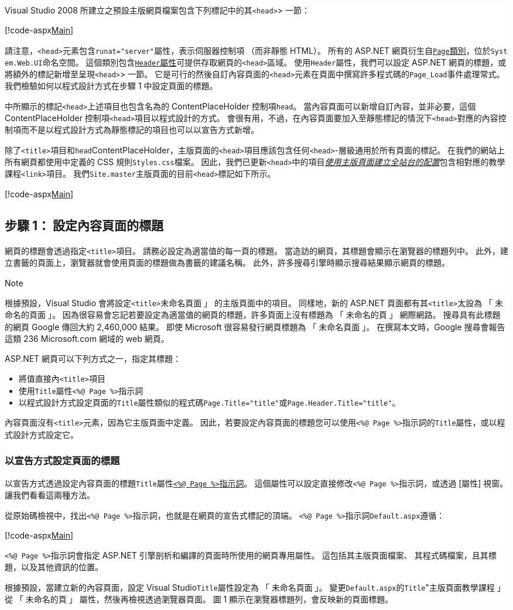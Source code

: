 Visual Studio 2008 所建立之預設主版網頁檔案包含下列標記中的其`<head>`> 一節：


[!code-aspx[Main](specifying-the-title-meta-tags-and-other-html-headers-in-the-master-page-vb/samples/sample1.aspx)]

請注意，`<head>`元素包含`runat="server"`屬性，表示伺服器控制項 （而非靜態 HTML）。 所有的 ASP.NET 網頁衍生自[`Page`類別](https://msdn.microsoft.com/library/system.web.ui.page.aspx)，位於`System.Web.UI`命名空間。 這個類別包含[`Header`屬性](https://msdn.microsoft.com/library/system.web.ui.page.header.aspx)可提供存取網頁的`<head>`區域。 使用`Header`屬性，我們可以設定 ASP.NET 網頁的標題，或將額外的標記新增至呈現`<head>`> 一節。 它是可行的然後自訂內容頁面的`<head>`元素在頁面中撰寫許多程式碼的`Page_Load`事件處理常式。 我們檢驗如何以程式設計方式在步驟 1 中設定頁面的標題。

中所顯示的標記`<head>`上述項目也包含名為的 ContentPlaceHolder 控制項`head`。 當內容頁面可以新增自訂內容，並非必要，這個 ContentPlaceHolder 控制項`<head>`項目以程式設計的方式。 會很有用，不過，在內容頁面要加入至靜態標記的情況下`<head>`對應的內容控制項而不是以程式設計方式為靜態標記的項目也可以以宣告方式新增。

除了`<title>`項目和`head`ContentPlaceHolder，主版頁面的`<head>`項目應該包含任何`<head>`-層級通用於所有頁面的標記。 在我們的網站上所有網頁都使用中定義的 CSS 規則`Styles.css`檔案。 因此，我們已更新`<head>`中的項目[*使用主版頁面建立全站台的配置*](creating-a-site-wide-layout-using-master-pages-vb.md)包含相對應的教學課程`<link>`項目。 我們`Site.master`主版頁面的目前`<head>`標記如下所示。


[!code-aspx[Main](specifying-the-title-meta-tags-and-other-html-headers-in-the-master-page-vb/samples/sample2.aspx)]

## <a name="step-1-setting-a-content-pages-title"></a>步驟 1： 設定內容頁面的標題

網頁的標題會透過指定`<title>`項目。 請務必設定為適當值的每一頁的標題。 當造訪的網頁，其標題會顯示在瀏覽器的標題列中。 此外，建立書籤的頁面上，瀏覽器就會使用頁面的標題做為書籤的建議名稱。 此外，許多搜尋引擎時顯示搜尋結果顯示網頁的標題。

> [!NOTE]
> 根據預設，Visual Studio 會將設定`<title>`未命名頁面 」 的主版頁面中的項目。 同樣地，新的 ASP.NET 頁面都有其`<title>`太設為 「 未命名的頁面 」。 因為很容易會忘記若要設定為適當值的網頁的標題，許多頁面上沒有標題為 「 未命名的頁 」 網際網路。 搜尋具有此標題的網頁 Google 傳回大約 2,460,000 結果。 即使 Microsoft 很容易發行網頁標題為 「 未命名頁面 」。 在撰寫本文時，Google 搜尋會報告這類 236 Microsoft.com 網域的 web 網頁。


ASP.NET 網頁可以下列方式之一，指定其標題：

- 將值直接內`<title>`項目
- 使用`Title`屬性`<%@ Page %>`指示詞
- 以程式設計方式設定頁面的`Title`屬性類似的程式碼`Page.Title="title"`或`Page.Header.Title="title"`。

內容頁面沒有`<title>`元素，因為它主版頁面中定義。 因此，若要設定內容頁面的標題您可以使用`<%@ Page %>`指示詞的`Title`屬性，或以程式設計方式設定它。

### <a name="setting-the-pages-title-declaratively"></a>以宣告方式設定頁面的標題

以宣告方式透過設定內容頁面的標題`Title`屬性[`<%@ Page %>`指示詞](https://msdn.microsoft.com/library/ydy4x04a.aspx)。 這個屬性可以設定直接修改`<%@ Page %>`指示詞，或透過 [屬性] 視窗。 讓我們看看這兩種方法。

從原始碼檢視中，找出`<%@ Page %>`指示詞，也就是在網頁的宣告式標記的頂端。 `<%@ Page %>`指示詞`Default.aspx`遵循：


[!code-aspx[Main](specifying-the-title-meta-tags-and-other-html-headers-in-the-master-page-vb/samples/sample3.aspx)]

`<%@ Page %>`指示詞會指定 ASP.NET 引擎剖析和編譯的頁面時所使用的網頁專用屬性。 這包括其主版頁面檔案、 其程式碼檔案，且其標題，以及其他資訊的位置。

根據預設，當建立新的內容頁面，設定 Visual Studio`Title`屬性設定為 「 未命名頁面 」。 變更`Default.aspx`的`Title`"主版頁面教學課程 」 從 「 未命名的頁 」 屬性，然後再檢視透過瀏覽器頁面。 圖 1 顯示在瀏覽器標題列，會反映新的頁面標題。
